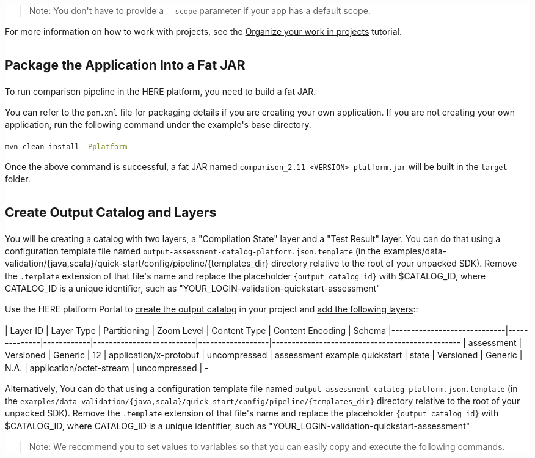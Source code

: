 > Note: You don't have to provide a `--scope` parameter if your app has a default scope.

For more information on how to work with projects, see the [Organize your work in projects](https://developer.here.com/documentation/java-scala-dev/dev_guide/organize-work-in-projects/index.html) tutorial.

## Package the Application Into a Fat JAR

To run comparison pipeline in the HERE platform, you need to build a fat JAR.

You can refer to the `pom.xml` file for packaging details if you are creating your own application. If you are not creating your own application, run the following command under the example's base directory.
```bash
mvn clean install -Pplatform
```

Once the above command is successful, a fat JAR named `comparison_2.11-<VERSION>-platform.jar` will be built in the `target` folder.

## Create Output Catalog and Layers

You will be creating a catalog with two layers, a "Compilation State" layer and a "Test Result" layer.
You can do that using a configuration template file named `output-assessment-catalog-platform.json.template`
(in the examples/data-validation/{java,scala}/quick-start/config/pipeline/{templates_dir} directory relative to the root of your unpacked SDK).
Remove the `.template` extension of that file's name and replace the placeholder `{output_catalog_id}` with $CATALOG_ID,
where CATALOG_ID is a unique identifier, such as "YOUR_LOGIN-validation-quickstart-assessment"

Use the HERE platform Portal to [create the output catalog](https://developer.here.com/documentation/data-user-guide/user_guide/portal/catalog-creating.html) in your project and [add the following layers](https://developer.here.com/documentation/data-user-guide/user_guide/portal/layer-creating.html)::

| Layer ID       | Layer Type | Partitioning | Zoom Level | Content Type             | Content Encoding | Schema
|-----------------------------|--------------|------------|--------------------------|------------------|------------------------------------------------
| assessment     | Versioned  | Generic      | 12         | application/x-protobuf   | uncompressed     | assessment example quickstart
| state          | Versioned  | Generic      | N.A.       | application/octet-stream | uncompressed     | -

Alternatively, You can do that using a configuration template file named `output-assessment-catalog-platform.json.template`
(in the `examples/data-validation/{java,scala}/quick-start/config/pipeline/{templates_dir}` directory relative to the root of your unpacked SDK).
Remove the `.template` extension of that file's name and replace the placeholder `{output_catalog_id}` with $CATALOG_ID,
where CATALOG_ID is a unique identifier, such as "YOUR_LOGIN-validation-quickstart-assessment"

> Note:
> We recommend you to set values to variables so that you can easily copy and execute the following commands.
